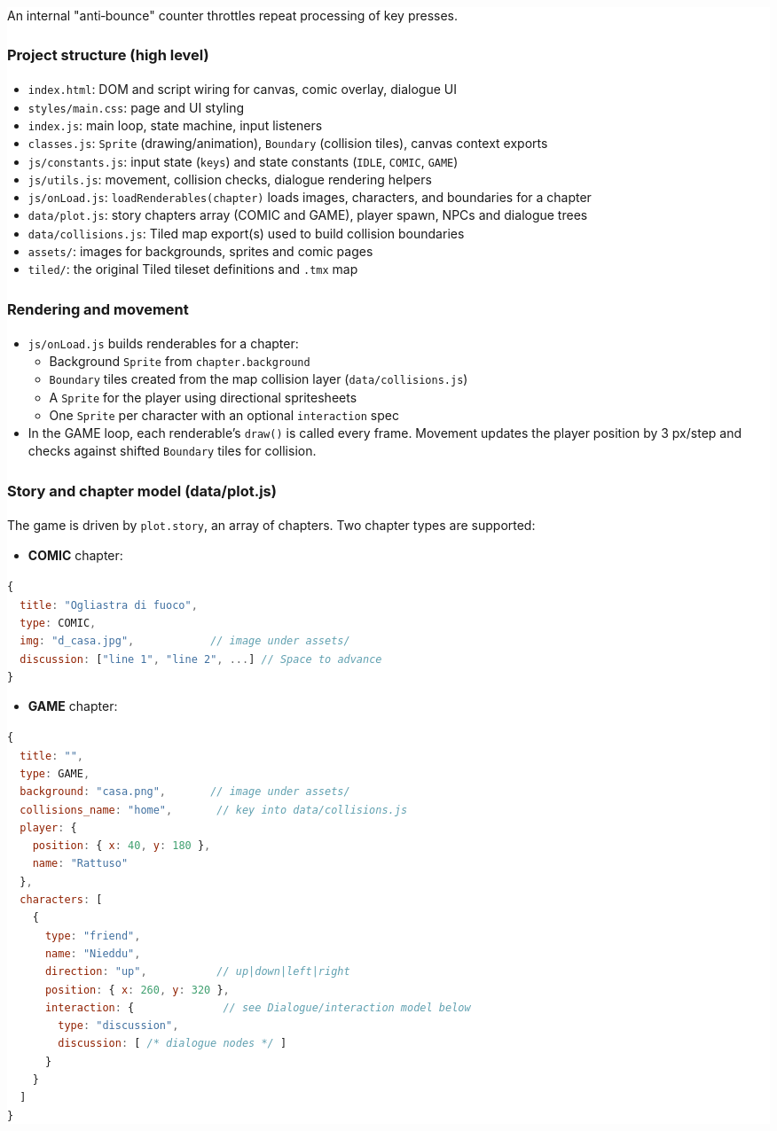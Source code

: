 An internal "anti‑bounce" counter throttles repeat processing of key presses.

### Project structure (high level)

- `index.html`: DOM and script wiring for canvas, comic overlay, dialogue UI
- `styles/main.css`: page and UI styling
- `index.js`: main loop, state machine, input listeners
- `classes.js`: `Sprite` (drawing/animation), `Boundary` (collision tiles), canvas context exports
- `js/constants.js`: input state (`keys`) and state constants (`IDLE`, `COMIC`, `GAME`)
- `js/utils.js`: movement, collision checks, dialogue rendering helpers
- `js/onLoad.js`: `loadRenderables(chapter)` loads images, characters, and boundaries for a chapter
- `data/plot.js`: story chapters array (COMIC and GAME), player spawn, NPCs and dialogue trees
- `data/collisions.js`: Tiled map export(s) used to build collision boundaries
- `assets/`: images for backgrounds, sprites and comic pages
- `tiled/`: the original Tiled tileset definitions and `.tmx` map

### Rendering and movement

- `js/onLoad.js` builds renderables for a chapter:
  - Background `Sprite` from `chapter.background`
  - `Boundary` tiles created from the map collision layer (`data/collisions.js`)
  - A `Sprite` for the player using directional spritesheets
  - One `Sprite` per character with an optional `interaction` spec
- In the GAME loop, each renderable’s `draw()` is called every frame. Movement updates the player position by 3 px/step and checks against shifted `Boundary` tiles for collision.

### Story and chapter model (data/plot.js)

The game is driven by `plot.story`, an array of chapters. Two chapter types are supported:

- **COMIC** chapter:
```js
{
  title: "Ogliastra di fuoco",
  type: COMIC,
  img: "d_casa.jpg",            // image under assets/
  discussion: ["line 1", "line 2", ...] // Space to advance
}
```
- **GAME** chapter:
```js
{
  title: "",
  type: GAME,
  background: "casa.png",       // image under assets/
  collisions_name: "home",       // key into data/collisions.js
  player: {
    position: { x: 40, y: 180 },
    name: "Rattuso"
  },
  characters: [
    {
      type: "friend",
      name: "Nieddu",
      direction: "up",           // up|down|left|right
      position: { x: 260, y: 320 },
      interaction: {              // see Dialogue/interaction model below
        type: "discussion",
        discussion: [ /* dialogue nodes */ ]
      }
    }
  ]
}
```
